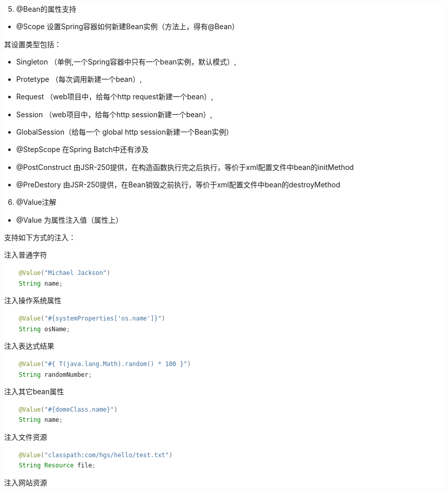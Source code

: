 5. @Bean的属性支持

- @Scope 设置Spring容器如何新建Bean实例（方法上，得有@Bean）

其设置类型包括：

- Singleton （单例,一个Spring容器中只有一个bean实例，默认模式）,

- Protetype （每次调用新建一个bean）,

- Request （web项目中，给每个http request新建一个bean）,

- Session （web项目中，给每个http session新建一个bean）,

- GlobalSession（给每一个 global http session新建一个Bean实例）

- @StepScope 在Spring Batch中还有涉及

- @PostConstruct 由JSR-250提供，在构造函数执行完之后执行，等价于xml配置文件中bean的initMethod

- @PreDestory 由JSR-250提供，在Bean销毁之前执行，等价于xml配置文件中bean的destroyMethod

6. @Value注解

- @Value 为属性注入值（属性上）

支持如下方式的注入：

注入普通字符

```java
	@Value("Michael Jackson")
	String name;
```

注入操作系统属性

```java
	@Value("#{systemProperties['os.name']}")
	String osName;
```

注入表达式结果

```java
	@Value("#{ T(java.lang.Math).random() * 100 }")
	String randomNumber;
```

注入其它bean属性

```java
	@Value("#{domeClass.name}")
	String name;
```

注入文件资源

```java
	@Value("classpath:com/hgs/hello/test.txt")
	String Resource file;
```

注入网站资源
